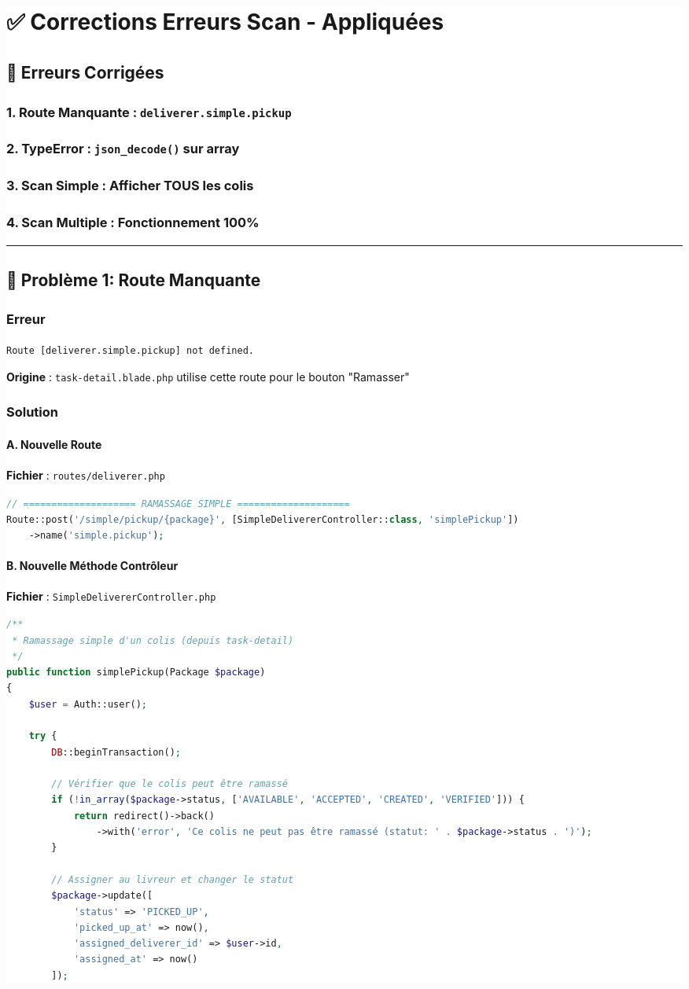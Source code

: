 # ✅ Corrections Erreurs Scan - Appliquées

## 🐛 Erreurs Corrigées

### **1. Route Manquante : `deliverer.simple.pickup`**
### **2. TypeError : `json_decode()` sur array**
### **3. Scan Simple : Afficher TOUS les colis**
### **4. Scan Multiple : Fonctionnement 100%**

---

## 🔧 **Problème 1: Route Manquante**

### **Erreur**
```
Route [deliverer.simple.pickup] not defined.
```

**Origine** : `task-detail.blade.php` utilise cette route pour le bouton "Ramasser"

### **Solution**

#### **A. Nouvelle Route**
**Fichier** : `routes/deliverer.php`

```php
// ==================== RAMASSAGE SIMPLE ====================
Route::post('/simple/pickup/{package}', [SimpleDelivererController::class, 'simplePickup'])
    ->name('simple.pickup');
```

#### **B. Nouvelle Méthode Contrôleur**
**Fichier** : `SimpleDelivererController.php`

```php
/**
 * Ramassage simple d'un colis (depuis task-detail)
 */
public function simplePickup(Package $package)
{
    $user = Auth::user();

    try {
        DB::beginTransaction();

        // Vérifier que le colis peut être ramassé
        if (!in_array($package->status, ['AVAILABLE', 'ACCEPTED', 'CREATED', 'VERIFIED'])) {
            return redirect()->back()
                ->with('error', 'Ce colis ne peut pas être ramassé (statut: ' . $package->status . ')');
        }

        // Assigner au livreur et changer le statut
        $package->update([
            'status' => 'PICKED_UP',
            'picked_up_at' => now(),
            'assigned_deliverer_id' => $user->id,
            'assigned_at' => now()
        ]);

```